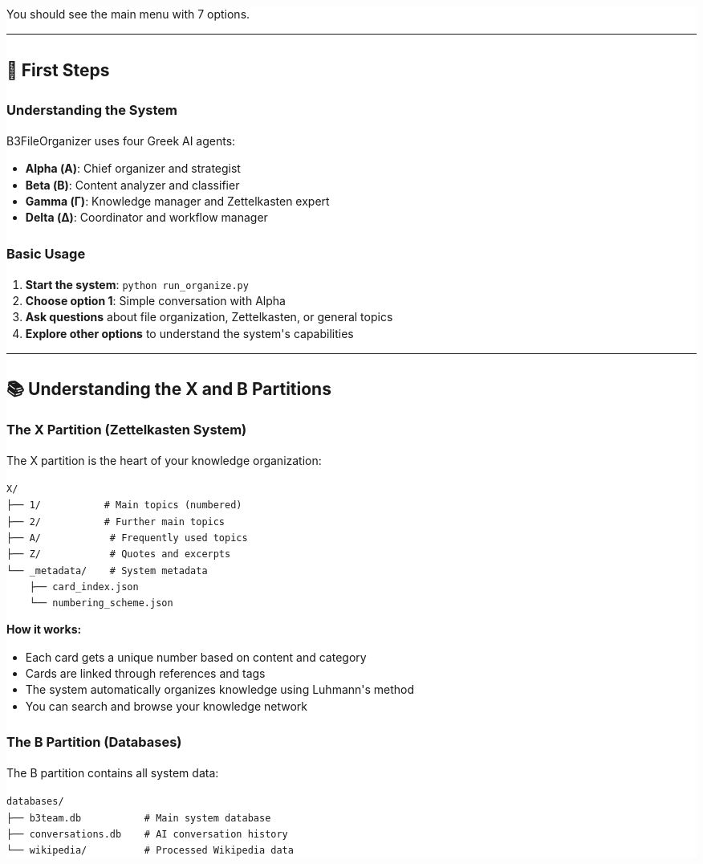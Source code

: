 You should see the main menu with 7 options.

---

## 🎯 First Steps

### Understanding the System
B3FileOrganizer uses four Greek AI agents:
- **Alpha (Α)**: Chief organizer and strategist
- **Beta (Β)**: Content analyzer and classifier
- **Gamma (Γ)**: Knowledge manager and Zettelkasten expert
- **Delta (Δ)**: Coordinator and workflow manager

### Basic Usage
1. **Start the system**: `python run_organize.py`
2. **Choose option 1**: Simple conversation with Alpha
3. **Ask questions** about file organization, Zettelkasten, or general topics
4. **Explore other options** to understand the system's capabilities

---

## 📚 Understanding the X and B Partitions

### The X Partition (Zettelkasten System)
The X partition is the heart of your knowledge organization:

```
X/
├── 1/           # Main topics (numbered)
├── 2/           # Further main topics
├── A/            # Frequently used topics
├── Z/            # Quotes and excerpts
└── _metadata/    # System metadata
    ├── card_index.json
    └── numbering_scheme.json
```

**How it works:**
- Each card gets a unique number based on content and category
- Cards are linked through references and tags
- The system automatically organizes knowledge using Luhmann's method
- You can search and browse your knowledge network

### The B Partition (Databases)
The B partition contains all system data:

```
databases/
├── b3team.db           # Main system database
├── conversations.db    # AI conversation history
└── wikipedia/          # Processed Wikipedia data
```
